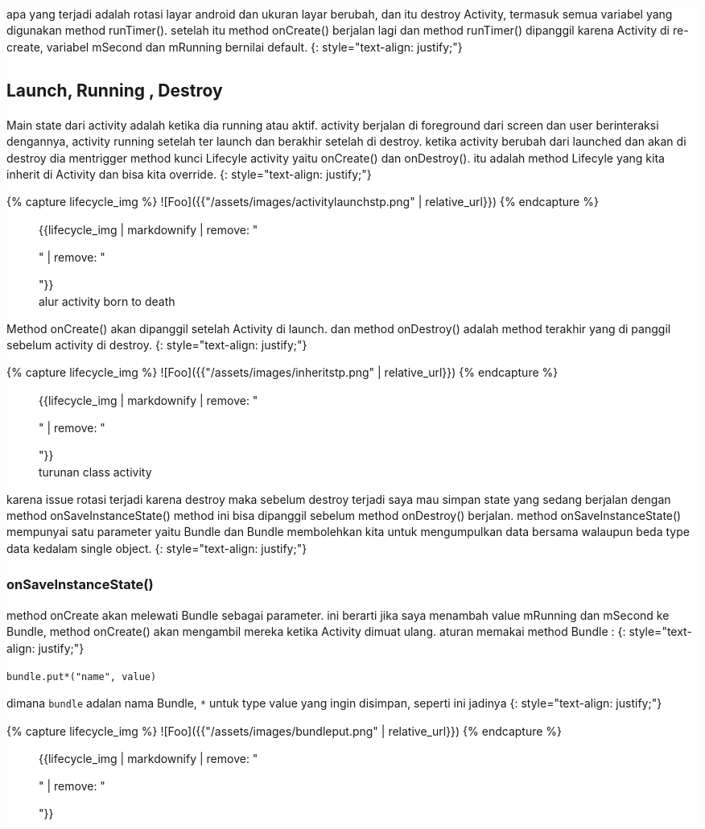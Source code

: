apa yang terjadi adalah rotasi layar android dan ukuran layar berubah, dan itu destroy Activity, termasuk semua variabel yang digunakan method runTimer(). setelah itu method onCreate() berjalan lagi dan method runTimer() dipanggil karena Activity di re-create, variabel mSecond dan mRunning bernilai default.
{: style="text-align: justify;"}

## Launch, Running , Destroy
Main state dari activity adalah ketika dia running atau aktif. activity berjalan di foreground dari screen dan user berinteraksi dengannya, activity running setelah ter launch dan berakhir setelah di destroy. ketika activity berubah dari launched dan akan di destroy dia mentrigger method kunci Lifecyle activity yaitu onCreate() dan onDestroy(). itu adalah method Lifecyle yang kita inherit di Activity dan bisa kita override.
{: style="text-align: justify;"}

{% capture lifecycle_img %}
![Foo]({{"/assets/images/activitylaunchstp.png" | relative_url}})
{% endcapture %}
<figure>
    {{lifecycle_img | markdownify | remove: "<p>" | remove: "</p>"}}
    <figcaption>alur activity born to death</figcaption>
</figure>

Method onCreate() akan dipanggil setelah Activity di launch. dan method onDestroy() adalah method terakhir yang di panggil sebelum activity di destroy.
{: style="text-align: justify;"}

{% capture lifecycle_img %}
![Foo]({{"/assets/images/inheritstp.png" | relative_url}})
{% endcapture %}
<figure>
    {{lifecycle_img | markdownify | remove: "<p>" | remove: "</p>"}}
    <figcaption>turunan class activity</figcaption>
</figure>

karena issue rotasi terjadi karena destroy maka sebelum destroy terjadi saya mau simpan state yang sedang berjalan dengan method onSaveInstanceState() method ini bisa dipanggil sebelum method onDestroy() berjalan. method onSaveInstanceState() mempunyai satu parameter yaitu Bundle dan Bundle
membolehkan kita untuk mengumpulkan data bersama walaupun beda type data kedalam single object.
{: style="text-align: justify;"}

### onSaveInstanceState()
method onCreate akan melewati Bundle sebagai parameter. ini berarti jika saya menambah value mRunning dan mSecond ke Bundle, method onCreate() akan mengambil mereka ketika Activity dimuat ulang. aturan memakai method Bundle :
{: style="text-align: justify;"}

`bundle.put*("name", value)`

dimana `bundle` adalan nama Bundle, `*` untuk type value yang ingin disimpan, seperti ini jadinya
{: style="text-align: justify;"}


{% capture lifecycle_img %}
![Foo]({{"/assets/images/bundleput.png" | relative_url}})
{% endcapture %}
<figure>
    {{lifecycle_img | markdownify | remove: "<p>" | remove: "</p>"}}
    <figcaption></figcaption>
</figure>
